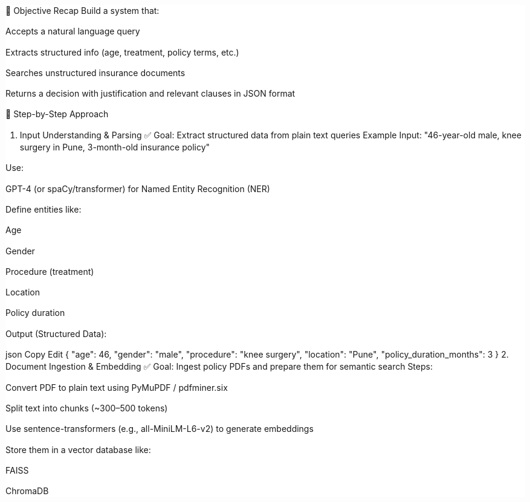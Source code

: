 🧩 Objective Recap
Build a system that:

Accepts a natural language query

Extracts structured info (age, treatment, policy terms, etc.)

Searches unstructured insurance documents

Returns a decision with justification and relevant clauses in JSON format

📌 Step-by-Step Approach
1. Input Understanding & Parsing
✅ Goal: Extract structured data from plain text queries
Example Input:
"46-year-old male, knee surgery in Pune, 3-month-old insurance policy"

Use:

GPT-4 (or spaCy/transformer) for Named Entity Recognition (NER)

Define entities like:

Age

Gender

Procedure (treatment)

Location

Policy duration

Output (Structured Data):

json
Copy
Edit
{
  "age": 46,
  "gender": "male",
  "procedure": "knee surgery",
  "location": "Pune",
  "policy_duration_months": 3
}
2. Document Ingestion & Embedding
✅ Goal: Ingest policy PDFs and prepare them for semantic search
Steps:

Convert PDF to plain text using PyMuPDF / pdfminer.six

Split text into chunks (~300–500 tokens)

Use sentence-transformers (e.g., all-MiniLM-L6-v2) to generate embeddings

Store them in a vector database like:

FAISS

ChromaDB
